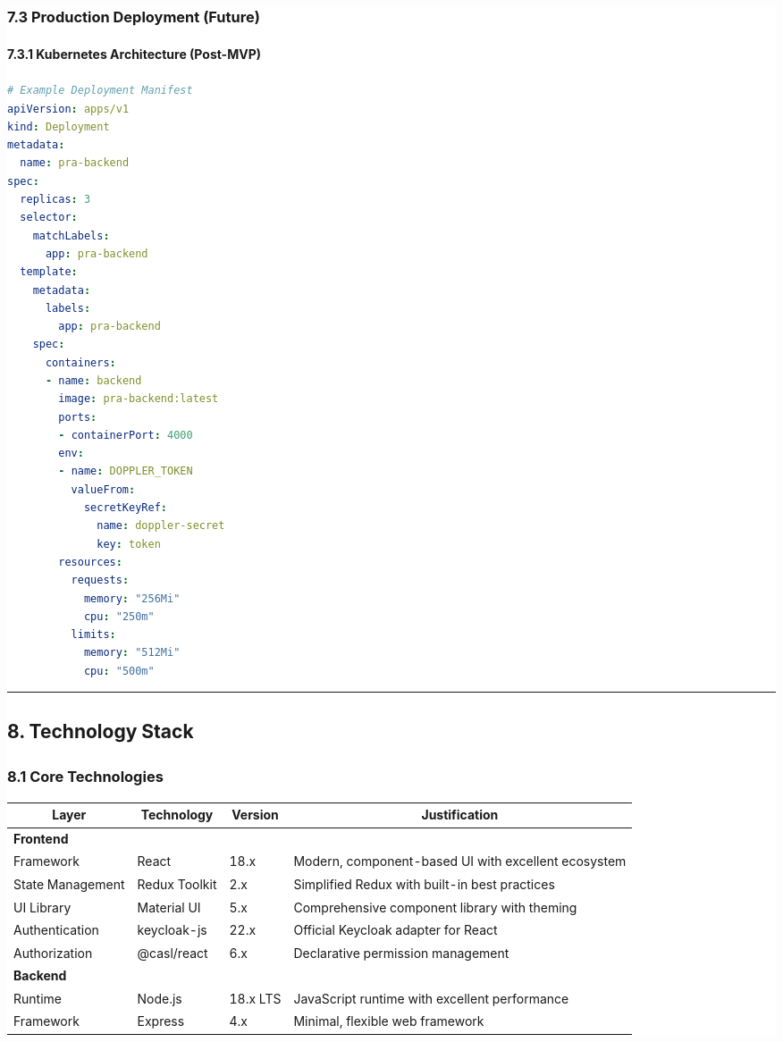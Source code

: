 ### 7.3 Production Deployment (Future)

#### 7.3.1 Kubernetes Architecture (Post-MVP)

```yaml
# Example Deployment Manifest
apiVersion: apps/v1
kind: Deployment
metadata:
  name: pra-backend
spec:
  replicas: 3
  selector:
    matchLabels:
      app: pra-backend
  template:
    metadata:
      labels:
        app: pra-backend
    spec:
      containers:
      - name: backend
        image: pra-backend:latest
        ports:
        - containerPort: 4000
        env:
        - name: DOPPLER_TOKEN
          valueFrom:
            secretKeyRef:
              name: doppler-secret
              key: token
        resources:
          requests:
            memory: "256Mi"
            cpu: "250m"
          limits:
            memory: "512Mi"
            cpu: "500m"
```

---

## 8. Technology Stack

### 8.1 Core Technologies

| Layer | Technology | Version | Justification |
|-------|------------|---------|---------------|
| **Frontend** |
| Framework | React | 18.x | Modern, component-based UI with excellent ecosystem |
| State Management | Redux Toolkit | 2.x | Simplified Redux with built-in best practices |
| UI Library | Material UI | 5.x | Comprehensive component library with theming |
| Authentication | keycloak-js | 22.x | Official Keycloak adapter for React |
| Authorization | @casl/react | 6.x | Declarative permission management |
| **Backend** |
| Runtime | Node.js | 18.x LTS | JavaScript runtime with excellent performance |
| Framework | Express | 4.x | Minimal, flexible web framework |